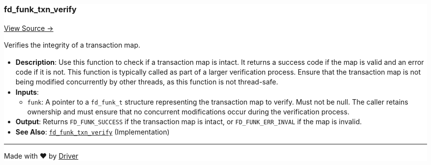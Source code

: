 ### fd\_funk\_txn\_verify
[View Source →](<../../../../src/funk/fd_funk_txn.h#L235>)

Verifies the integrity of a transaction map.
- **Description**: Use this function to check if a transaction map is intact. It returns a success code if the map is valid and an error code if it is not. This function is typically called as part of a larger verification process. Ensure that the transaction map is not being modified concurrently by other threads, as this function is not thread-safe.
- **Inputs**:
    - `funk`: A pointer to a `fd_funk_t` structure representing the transaction map to verify. Must not be null. The caller retains ownership and must ensure that no concurrent modifications occur during the verification process.
- **Output**: Returns `FD_FUNK_SUCCESS` if the transaction map is intact, or `FD_FUNK_ERR_INVAL` if the map is invalid.
- **See Also**: [`fd_funk_txn_verify`](<fd_funk_txn.c.md#fd_funk_txn_verify>)  (Implementation)



---
Made with ❤️ by [Driver](https://www.driver.ai/)